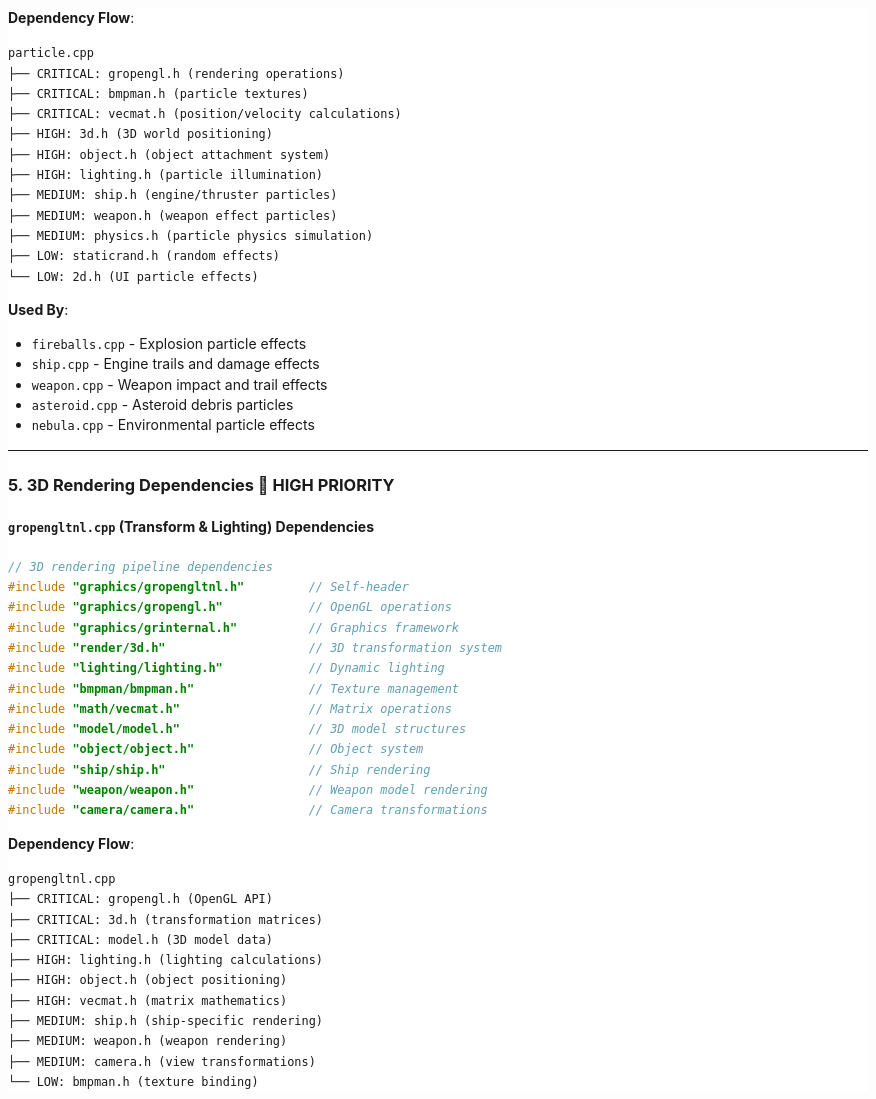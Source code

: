 ```cpp
```

**Dependency Flow**:
```
particle.cpp
├── CRITICAL: gropengl.h (rendering operations)
├── CRITICAL: bmpman.h (particle textures)
├── CRITICAL: vecmat.h (position/velocity calculations)
├── HIGH: 3d.h (3D world positioning)
├── HIGH: object.h (object attachment system)
├── HIGH: lighting.h (particle illumination)
├── MEDIUM: ship.h (engine/thruster particles)
├── MEDIUM: weapon.h (weapon effect particles)
├── MEDIUM: physics.h (particle physics simulation)
├── LOW: staticrand.h (random effects)
└── LOW: 2d.h (UI particle effects)
```

**Used By**:
- `fireballs.cpp` - Explosion particle effects
- `ship.cpp` - Engine trails and damage effects
- `weapon.cpp` - Weapon impact and trail effects
- `asteroid.cpp` - Asteroid debris particles
- `nebula.cpp` - Environmental particle effects

---

### **5. 3D Rendering Dependencies** 🎯 **HIGH PRIORITY**

#### `gropengltnl.cpp` (Transform & Lighting) Dependencies
```cpp
// 3D rendering pipeline dependencies
#include "graphics/gropengltnl.h"         // Self-header
#include "graphics/gropengl.h"            // OpenGL operations
#include "graphics/grinternal.h"          // Graphics framework
#include "render/3d.h"                    // 3D transformation system
#include "lighting/lighting.h"            // Dynamic lighting
#include "bmpman/bmpman.h"                // Texture management
#include "math/vecmat.h"                  // Matrix operations
#include "model/model.h"                  // 3D model structures
#include "object/object.h"                // Object system
#include "ship/ship.h"                    // Ship rendering
#include "weapon/weapon.h"                // Weapon model rendering
#include "camera/camera.h"                // Camera transformations
```

**Dependency Flow**:
```
gropengltnl.cpp
├── CRITICAL: gropengl.h (OpenGL API)
├── CRITICAL: 3d.h (transformation matrices)
├── CRITICAL: model.h (3D model data)
├── HIGH: lighting.h (lighting calculations)
├── HIGH: object.h (object positioning)
├── HIGH: vecmat.h (matrix mathematics)
├── MEDIUM: ship.h (ship-specific rendering)
├── MEDIUM: weapon.h (weapon rendering)
├── MEDIUM: camera.h (view transformations)
└── LOW: bmpman.h (texture binding)
```

